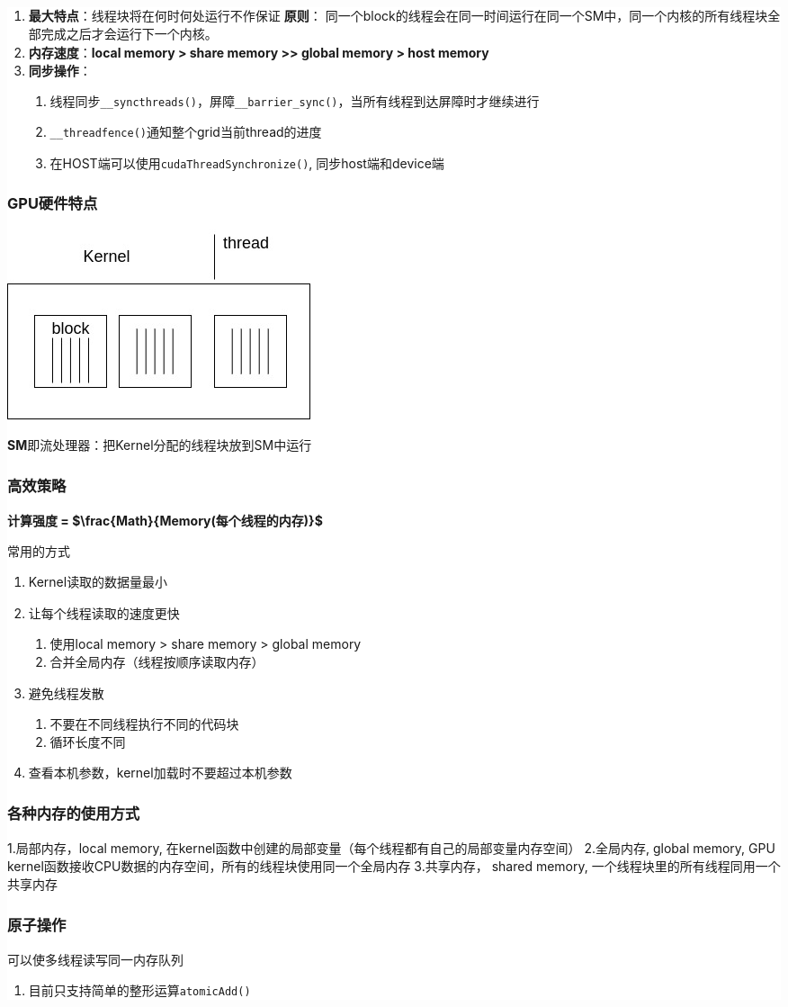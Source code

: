 1. **最大特点**：线程块将在何时何处运行不作保证
**原则**： 同一个block的线程会在同一时间运行在同一个SM中，同一个内核的所有线程块全部完成之后才会运行下一个内核。
2. **内存速度**：**local memory > share memory >> global memory > host  memory**
3. **同步操作**：
   1. 线程同步```__syncthreads()```，屏障```__barrier_sync()```，当所有线程到达屏障时才继续进行

   2. ```__threadfence()```通知整个grid当前thread的进度

   3. 在HOST端可以使用```cudaThreadSynchronize()```, 同步host端和device端

### GPU硬件特点

![GPU硬件特点](../../imges/GPU硬件特点.jpg)

**SM**即流处理器：把Kernel分配的线程块放到SM中运行

### 高效策略

**计算强度  =  $\frac{Math}{Memory(每个线程的内存)}$**

常用的方式

1. Kernel读取的数据量最小
2. 让每个线程读取的速度更快
   1. 使用local memory > share memory > global memory
   2. 合并全局内存（线程按顺序读取内存）

3. 避免线程发散
   1. 不要在不同线程执行不同的代码块
   2. 循环长度不同

4. 查看本机参数，kernel加载时不要超过本机参数

### 各种内存的使用方式

1.局部内存，local memory, 在kernel函数中创建的局部变量（每个线程都有自己的局部变量内存空间）
2.全局内存, global memory, GPU kernel函数接收CPU数据的内存空间，所有的线程块使用同一个全局内存
3.共享内存， shared memory, 一个线程块里的所有线程同用一个共享内存

### 原子操作

可以使多线程读写同一内存队列

1. 目前只支持简单的整形运算```atomicAdd()```
